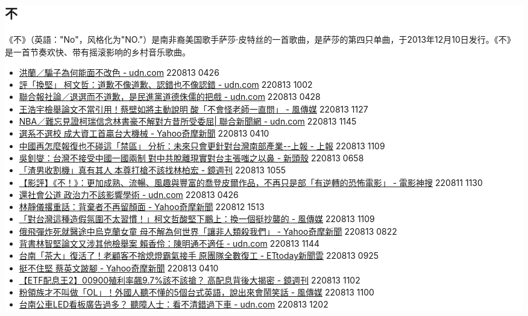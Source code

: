 ## 不

《不》（英語："No"，风格化为"NO."）是南非裔美国歌手萨莎·皮特丝的一首歌曲，是萨莎的第四只单曲，于2013年12月10日发行。《不》是一首节奏欢快、带有摇滚影响的乡村音乐歌曲。
- [洪蘭／騙子為何能面不改色 - udn.com](https://udn.com/news/story/7340/6533815 "洪蘭／騙子為何能面不改色 - udn.com") 220813 0426
- [評「換堅」 柯文哲：道歉不像道歉、認錯也不像認錯 - udn.com](https://udn.com/news/story/122924/6534210 "評「換堅」 柯文哲：道歉不像道歉、認錯也不像認錯 - udn.com") 220813 1002
- [聯合報社論／退選而不道歉，是民進黨道德侏儒的把戲 - udn.com](https://udn.com/news/story/7338/6533887 "聯合報社論／退選而不道歉，是民進黨道德侏儒的把戲 - udn.com") 220813 0428
- [王浩宇檢舉論文不當引用！蔡壁如將主動說明 酸「不會怪老師一直問」 - 風傳媒](https://www.storm.mg/article/4470597 "王浩宇檢舉論文不當引用！蔡壁如將主動說明 酸「不會怪老師一直問」 - 風傳媒") 220813 1127
- [NBA／難忘見證柯瑞信念林書豪不解對方昔所受委屈| 聯合新聞網 - udn.com](https://udn.com/news/story/7002/6534181 "NBA／難忘見證柯瑞信念林書豪不解對方昔所受委屈| 聯合新聞網 - udn.com") 220813 1145
- [選系不選校 成大資工首贏台大機械 - Yahoo奇摩新聞](https://tw.news.yahoo.com/%E9%81%B8%E7%B3%BB%E4%B8%8D%E9%81%B8%E6%A0%A1-%E6%88%90%E5%A4%A7%E8%B3%87%E5%B7%A5%E9%A6%96%E8%B4%8F%E5%8F%B0%E5%A4%A7%E6%A9%9F%E6%A2%B0-201000675.html "選系不選校 成大資工首贏台大機械 - Yahoo奇摩新聞") 220813 0410
- [中國再怎麼報復也不碰這「禁區」 分析：未來只會更針對台灣南部產業--上報 - 上報](https://www.upmedia.mg/news_info.php?Type=3&SerialNo=151683 "中國再怎麼報復也不碰這「禁區」 分析：未來只會更針對台灣南部產業--上報 - 上報") 220813 1109
- [吳釗燮：台灣不接受中國一國兩制 對中共脫離現實對台主張嗤之以鼻 - 新頭殼](https://newtalk.tw/news/view/2022-08-13/800873 "吳釗燮：台灣不接受中國一國兩制 對中共脫離現實對台主張嗤之以鼻 - 新頭殼") 220813 0658
- [「渣男收割機」真有其人 本尊打槍不該找林柏宏 - 鏡週刊](https://www.mirrormedia.mg/story/20220805insight011/ "「渣男收割機」真有其人 本尊打槍不該找林柏宏 - 鏡週刊") 220813 1055
- [【影評】《不！》：更加成熟、流暢、風趣與豐富的喬登皮爾作品，不再只是部「有逆轉的恐怖電影」 - 電影神搜](https://news.agentm.tw/231721/%E5%BD%B1%E8%A9%95-%E4%B8%8D-%E9%9B%BB%E5%BD%B1-%E6%88%90%E7%86%9F-%E6%B5%81%E6%9A%A2-%E9%A2%A8%E8%B6%A3-%E8%B1%90%E5%AF%8C-%E5%96%AC%E7%99%BB%E7%9A%AE%E7%88%BE-%E4%BD%9C%E5%93%81/ "【影評】《不！》：更加成熟、流暢、風趣與豐富的喬登皮爾作品，不再只是部「有逆轉的恐怖電影」 - 電影神搜") 220811 1130
- [還社會公道 政治力不該影響學術 - udn.com](https://udn.com/news/story/7339/6533808 "還社會公道 政治力不該影響學術 - udn.com") 220813 0426
- [林靜儀撂重話：背棄者不再留顏面 - Yahoo奇摩新聞](https://tw.news.yahoo.com/%E6%9E%97%E9%9D%9C%E5%84%80%E6%92%82%E9%87%8D%E8%A9%B1-%E8%83%8C%E6%A3%84%E8%80%85%E4%B8%8D%E5%86%8D%E7%95%99%E9%A1%8F%E9%9D%A2-071323170.html "林靜儀撂重話：背棄者不再留顏面 - Yahoo奇摩新聞") 220812 1513
- [「對台灣這種造假氛圍不太習慣！」柯文哲酸堅下鵬上：換一個挺抄襲的 - 風傳媒](https://www.storm.mg/article/4470554 "「對台灣這種造假氛圍不太習慣！」柯文哲酸堅下鵬上：換一個挺抄襲的 - 風傳媒") 220813 1109
- [俄飛彈炸死就醫途中烏克蘭女童 母不解為何世界「讓非人類殺我們」 - Yahoo奇摩新聞](https://tw.news.yahoo.com/%E4%BF%84%E9%A3%9B%E5%BD%88%E7%82%B8%E6%AD%BB%E5%B0%B1%E9%86%AB%E9%80%94%E4%B8%AD%E7%83%8F%E5%85%8B%E8%98%AD%E5%A5%B3%E7%AB%A5-%E6%AF%8D%E4%B8%8D%E8%A7%A3%E7%82%BA%E4%BD%95%E4%B8%96%E7%95%8C-%E8%AE%93%E9%9D%9E%E4%BA%BA%E9%A1%9E%E6%AE%BA%E6%88%91%E5%80%91-000642813.html "俄飛彈炸死就醫途中烏克蘭女童 母不解為何世界「讓非人類殺我們」 - Yahoo奇摩新聞") 220813 0822
- [背書林智堅論文又涉其他檢舉案 賴香伶：陳明通不適任 - udn.com](https://udn.com/news/story/122682/6534464 "背書林智堅論文又涉其他檢舉案 賴香伶：陳明通不適任 - udn.com") 220813 1144
- [台南「茶大」復活了！老顧客不捨熄燈霸氣接手 原團隊全數復工 - ETtoday新聞雲](https://www.ettoday.net/news/20220813/2315610.htm "台南「茶大」復活了！老顧客不捨熄燈霸氣接手 原團隊全數復工 - ETtoday新聞雲") 220813 0925
- [挺不住堅 蔡英文跛腳 - Yahoo奇摩新聞](https://tw.news.yahoo.com/%E6%8C%BA%E4%B8%8D%E4%BD%8F%E5%A0%85-%E8%94%A1%E8%8B%B1%E6%96%87%E8%B7%9B%E8%85%B3-201000995.html "挺不住堅 蔡英文跛腳 - Yahoo奇摩新聞") 220813 0410
- [【ETF配息王2】00900殖利率飆9.7%該不該搶？ 高配息背後大揭密 - 鏡週刊](https://www.mirrormedia.mg/story/20220812money010/ "【ETF配息王2】00900殖利率飆9.7%該不該搶？ 高配息背後大揭密 - 鏡週刊") 220813 1102
- [粉領族才不叫做「OL」！外國人聽不懂的5個台式英語，說出來會鬧笑話 - 風傳媒](https://www.storm.mg/lifestyle/4469506 "粉領族才不叫做「OL」！外國人聽不懂的5個台式英語，說出來會鬧笑話 - 風傳媒") 220813 1100
- [台南公車LED看板廣告過多？ 聽障人士：看不清錯過下車 - udn.com](https://udn.com/news/story/7323/6534510 "台南公車LED看板廣告過多？ 聽障人士：看不清錯過下車 - udn.com") 220813 1202
